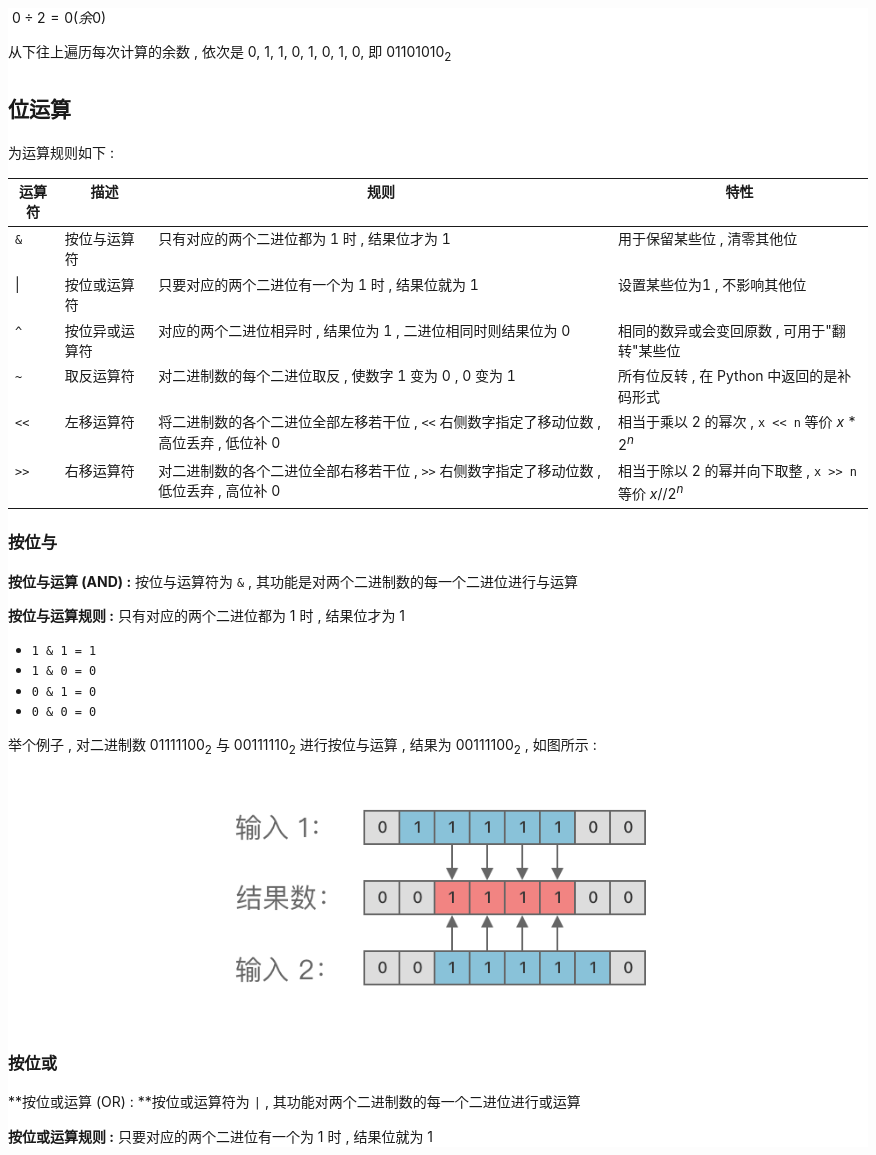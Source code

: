​      $0 ÷ 2 = 0 (余0)$

从下往上遍历每次计算的余数 , 依次是 0, 1, 1, 0, 1, 0, 1, 0, 即 $01101010_2$ 

## 位运算

为运算规则如下 : 

| 运算符 | 描述           | 规则                                                         | 特性                                                   |
| ------ | -------------- | ------------------------------------------------------------ | ------------------------------------------------------ |
| `&`    | 按位与运算符   | 只有对应的两个二进位都为 1 时 , 结果位才为 1                 | 用于保留某些位 , 清零其他位                            |
| \|     | 按位或运算符   | 只要对应的两个二进位有一个为 1 时 , 结果位就为 1             | 设置某些位为1 , 不影响其他位                           |
| `^`    | 按位异或运算符 | 对应的两个二进位相异时 , 结果位为 1 , 二进位相同时则结果位为 0 | 相同的数异或会变回原数 , 可用于"翻转"某些位            |
| `~`    | 取反运算符     | 对二进制数的每个二进位取反 , 使数字 1 变为 0 , 0 变为 1      | 所有位反转 , 在 Python 中返回的是补码形式              |
| `<<`   | 左移运算符     | 将二进制数的各个二进位全部左移若干位 , `<<` 右侧数字指定了移动位数 , 高位丢弃 , 低位补 0 | 相当于乘以 2 的幂次 , `x << n` 等价 $x * 2^n$          |
| `>>`   | 右移运算符     | 对二进制数的各个二进位全部右移若干位 , `>>` 右侧数字指定了移动位数 , 低位丢弃 , 高位补 0 | 相当于除以 2 的幂并向下取整 , `x >> n` 等价 $x // 2^n$ |

### 按位与

**按位与运算 (AND) :** 按位与运算符为 `&` , 其功能是对两个二进制数的每一个二进位进行与运算

**按位与运算规则 :** 只有对应的两个二进位都为 1 时 , 结果位才为 1

- `1 & 1 = 1`
- `1 & 0 = 0`
- `0 & 1 = 0`
- `0 & 0 = 0`

举个例子 , 对二进制数 $01111100_2$ 与 $00111110_2$ 进行按位与运算 , 结果为 $00111100_2$ , 如图所示 :

![bit-02](https://github.com/attack-on-backend/algorithm/blob/master/assert/bit-02.png?raw=true)

### 按位或

**按位或运算 (OR) : **按位或运算符为 `|` , 其功能对两个二进制数的每一个二进位进行或运算

**按位或运算规则 :** 只要对应的两个二进位有一个为 1 时 , 结果位就为 1
